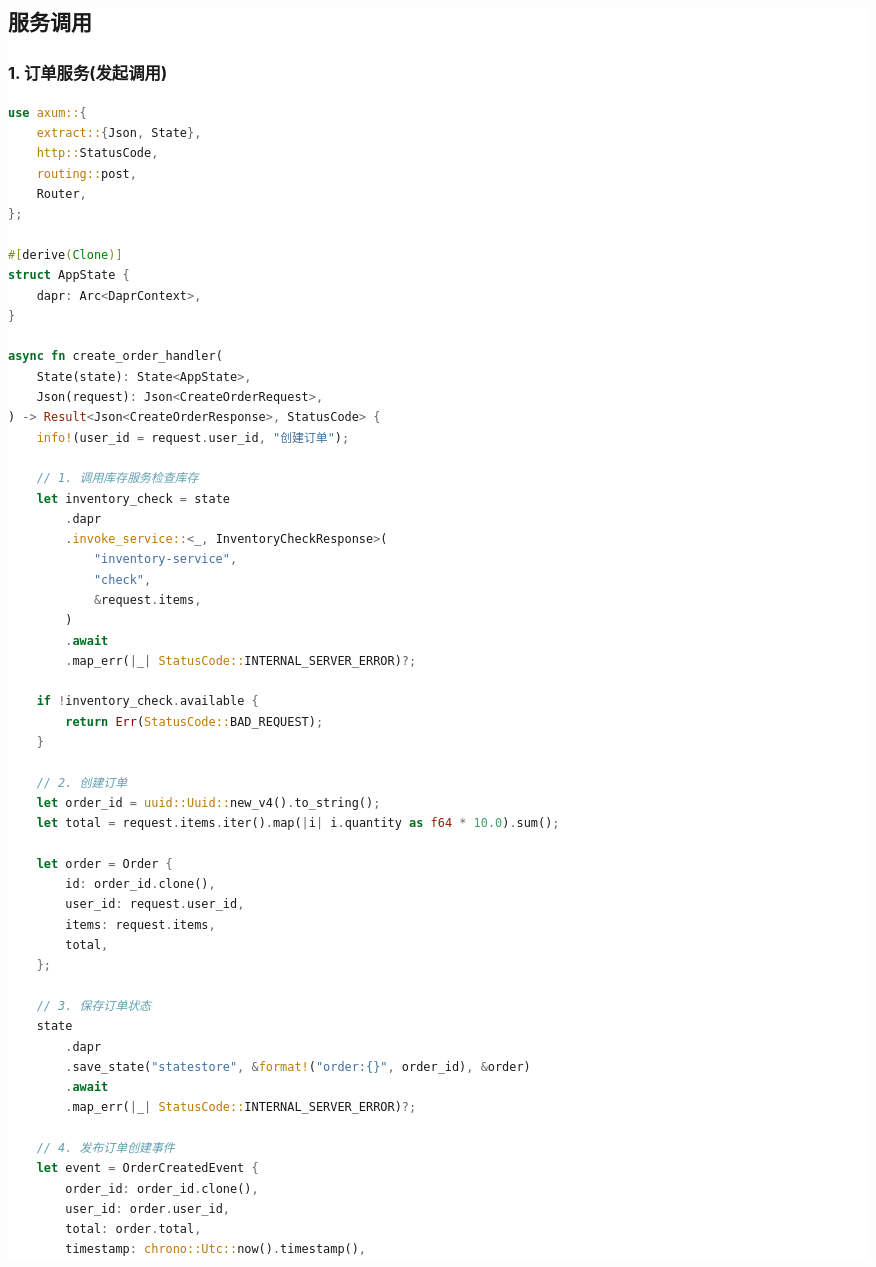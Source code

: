 
## 服务调用

### 1. 订单服务(发起调用)

```rust
use axum::{
    extract::{Json, State},
    http::StatusCode,
    routing::post,
    Router,
};

#[derive(Clone)]
struct AppState {
    dapr: Arc<DaprContext>,
}

async fn create_order_handler(
    State(state): State<AppState>,
    Json(request): Json<CreateOrderRequest>,
) -> Result<Json<CreateOrderResponse>, StatusCode> {
    info!(user_id = request.user_id, "创建订单");

    // 1. 调用库存服务检查库存
    let inventory_check = state
        .dapr
        .invoke_service::<_, InventoryCheckResponse>(
            "inventory-service",
            "check",
            &request.items,
        )
        .await
        .map_err(|_| StatusCode::INTERNAL_SERVER_ERROR)?;

    if !inventory_check.available {
        return Err(StatusCode::BAD_REQUEST);
    }

    // 2. 创建订单
    let order_id = uuid::Uuid::new_v4().to_string();
    let total = request.items.iter().map(|i| i.quantity as f64 * 10.0).sum();

    let order = Order {
        id: order_id.clone(),
        user_id: request.user_id,
        items: request.items,
        total,
    };

    // 3. 保存订单状态
    state
        .dapr
        .save_state("statestore", &format!("order:{}", order_id), &order)
        .await
        .map_err(|_| StatusCode::INTERNAL_SERVER_ERROR)?;

    // 4. 发布订单创建事件
    let event = OrderCreatedEvent {
        order_id: order_id.clone(),
        user_id: order.user_id,
        total: order.total,
        timestamp: chrono::Utc::now().timestamp(),
```